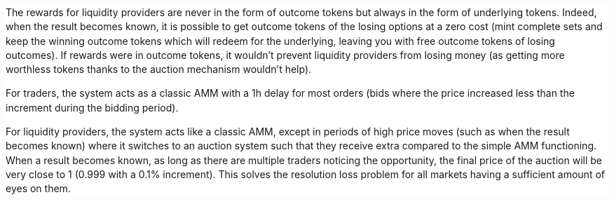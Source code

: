 The rewards for liquidity providers are never in the form of outcome tokens but always in the form of underlying tokens. Indeed, when the result becomes known, it is possible to get outcome tokens of the losing options at a zero cost (mint complete sets and keep the winning outcome tokens which will redeem for the underlying, leaving you with free outcome tokens of losing outcomes). If rewards were in outcome tokens, it wouldn’t prevent liquidity providers from losing money (as getting more worthless tokens thanks to the auction mechanism wouldn’t help).

For traders, the system acts as a classic AMM with a 1h delay for most orders (bids where the price increased less than the increment during the bidding period).

For liquidity providers, the system acts like a classic AMM, except in periods of high price moves (such as when the result becomes known) where it switches to an auction system such that they receive extra compared to the simple AMM functioning. When a result becomes known, as long as there are multiple traders noticing the opportunity, the final price of the auction will be very close to 1 (0.999 with a 0.1% increment). This solves the resolution loss problem for all markets having a sufficient amount of eyes on them.




